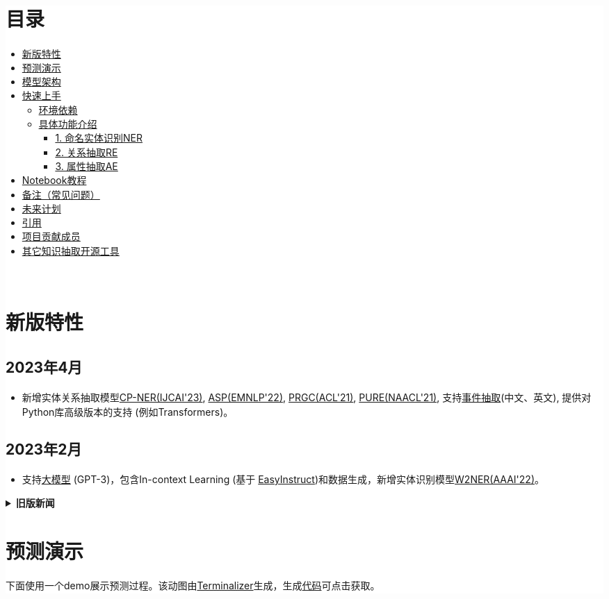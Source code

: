 # 目录

* [新版特性](#新版特性)
* [预测演示](#预测演示)
* [模型架构](#模型架构)
* [快速上手](#快速上手)
   * [环境依赖](#环境依赖)
   * [具体功能介绍](#具体功能介绍)
      * [1. 命名实体识别NER](#1-命名实体识别ner)
      * [2. 关系抽取RE](#2-关系抽取re)
      * [3. 属性抽取AE](#3-属性抽取ae)
* [Notebook教程](#notebook教程)
* [备注（常见问题）](#备注常见问题)
* [未来计划](#未来计划)
* [引用](#引用)
* [项目贡献成员](#项目贡献成员)
* [其它知识抽取开源工具](#其它知识抽取开源工具)

<br>

# 新版特性

## 2023年4月
* 新增实体关系抽取模型[CP-NER(IJCAI'23)](https://github.com/zjunlp/DeepKE/blob/main/example/ner/cross/README_CN.md), [ASP(EMNLP'22)](https://github.com/zjunlp/DeepKE/tree/main/example/triple/ASP/README_CN.md), [PRGC(ACL'21)](https://github.com/zjunlp/DeepKE/tree/main/example/triple/PRGC/README_CN.md), [PURE(NAACL'21)](https://github.com/zjunlp/DeepKE/tree/main/example/triple/PURE/README_CN.md), 支持[事件抽取](https://github.com/zjunlp/DeepKE/blob/main/example/ee/standard/README_CN.md)(中文、英文), 提供对Python库高级版本的支持 (例如Transformers)。

## 2023年2月
* 支持[大模型](https://github.com/zjunlp/DeepKE/blob/main/example/llm/README_CN.md) (GPT-3)，包含In-context Learning (基于 [EasyInstruct](https://github.com/zjunlp/EasyInstruct))和数据生成，新增实体识别模型[W2NER(AAAI'22)](https://github.com/zjunlp/DeepKE/blob/main/example/ner/standard/README_CN.md)。

<details><summary><b>旧版新闻</b></summary></details>

# 预测演示
下面使用一个demo展示预测过程。该动图由[Terminalizer](https://github.com/faressoft/terminalizer)生成，生成[代码](https://drive.google.com/file/d/1r4tWfAkpvynH3CBSgd-XG79rf-pB-KR3/view?usp=share_link)可点击获取。
